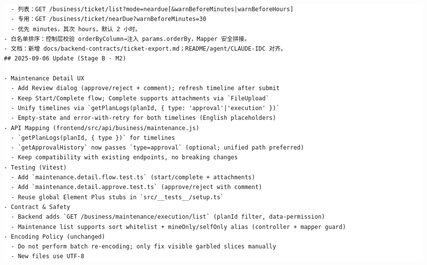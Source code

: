 ```
  - 列表：GET /business/ticket/list?mode=neardue[&warnBeforeMinutes|warnBeforeHours]
  - 专用：GET /business/ticket/nearDue?warnBeforeMinutes=30
  - 优先 minutes，其次 hours，默认 2 小时。
- 白名单排序：控制层校验 orderByColumn→注入 params.orderBy，Mapper 安全拼接。
- 文档：新增 docs/backend-contracts/ticket-export.md；README/agent/CLAUDE-IDC 对齐。
## 2025-09-06 Update (Stage B · M2)

- Maintenance Detail UX
  - Add Review dialog (approve/reject + comment); refresh timeline after submit
  - Keep Start/Complete flow; Complete supports attachments via `FileUpload`
  - Unify timelines via `getPlanLogs(planId, { type: 'approval'|'execution' })`
  - Empty-state and error-with-retry for both timelines (English placeholders)
- API Mapping (frontend/src/api/business/maintenance.js)
  - `getPlanLogs(planId, { type })` for timelines
  - `getApprovalHistory` now passes `type=approval` (optional; unified path preferred)
  - Keep compatibility with existing endpoints, no breaking changes
- Testing (Vitest)
  - Add `maintenance.detail.flow.test.ts` (start/complete + attachments)
  - Add `maintenance.detail.approve.test.ts` (approve/reject with comment)
  - Reuse global Element Plus stubs in `src/__tests__/setup.ts`
- Contract & Safety
  - Backend adds `GET /business/maintenance/execution/list` (planId filter, data-permission)
  - Maintenance list supports sort whitelist + mineOnly/selfOnly alias (controller + mapper guard)
- Encoding Policy (unchanged)
  - Do not perform batch re-encoding; only fix visible garbled slices manually
  - New files use UTF-8
